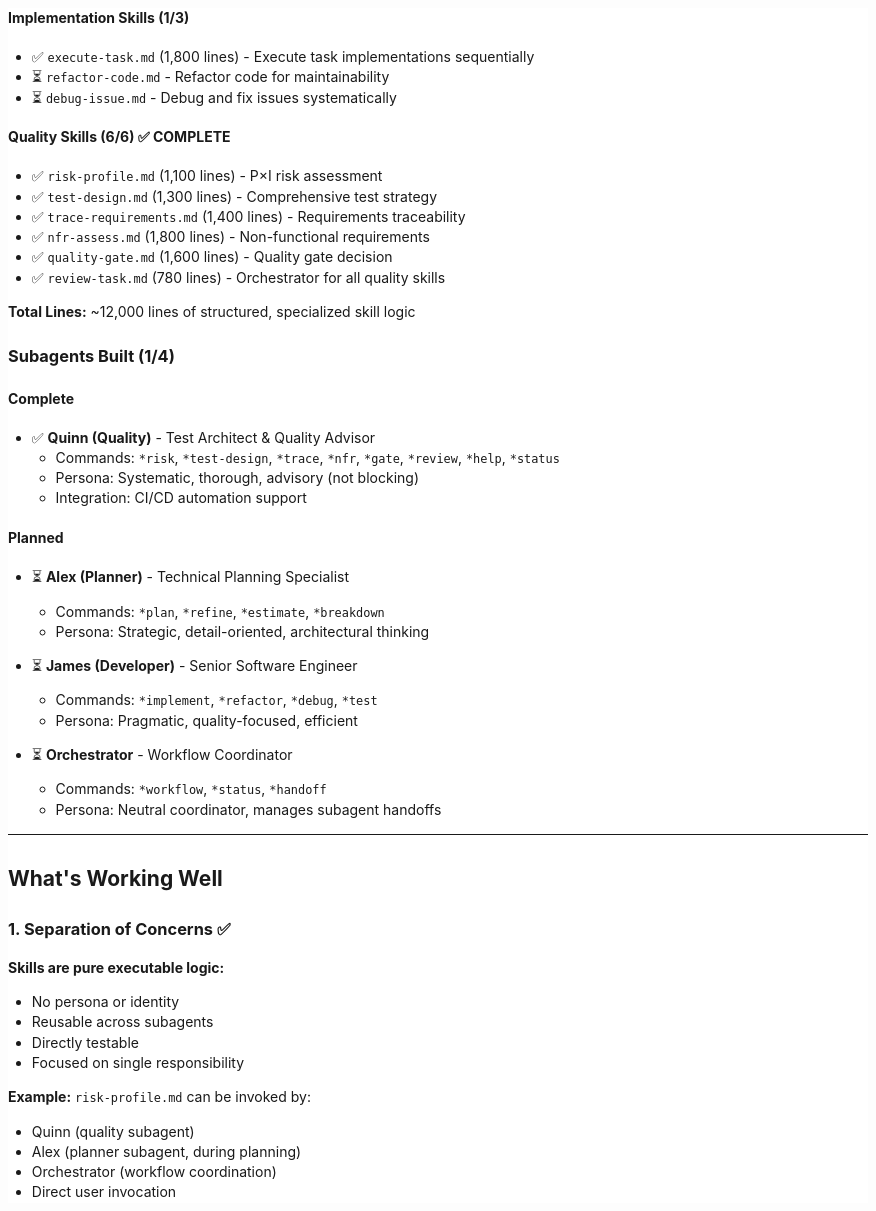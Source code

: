 #### Implementation Skills (1/3)
- ✅ `execute-task.md` (1,800 lines) - Execute task implementations sequentially
- ⏳ `refactor-code.md` - Refactor code for maintainability
- ⏳ `debug-issue.md` - Debug and fix issues systematically

#### Quality Skills (6/6) ✅ COMPLETE
- ✅ `risk-profile.md` (1,100 lines) - P×I risk assessment
- ✅ `test-design.md` (1,300 lines) - Comprehensive test strategy
- ✅ `trace-requirements.md` (1,400 lines) - Requirements traceability
- ✅ `nfr-assess.md` (1,800 lines) - Non-functional requirements
- ✅ `quality-gate.md` (1,600 lines) - Quality gate decision
- ✅ `review-task.md` (780 lines) - Orchestrator for all quality skills

**Total Lines:** ~12,000 lines of structured, specialized skill logic

### Subagents Built (1/4)

#### Complete
- ✅ **Quinn (Quality)** - Test Architect & Quality Advisor
  - Commands: `*risk`, `*test-design`, `*trace`, `*nfr`, `*gate`, `*review`, `*help`, `*status`
  - Persona: Systematic, thorough, advisory (not blocking)
  - Integration: CI/CD automation support

#### Planned
- ⏳ **Alex (Planner)** - Technical Planning Specialist
  - Commands: `*plan`, `*refine`, `*estimate`, `*breakdown`
  - Persona: Strategic, detail-oriented, architectural thinking

- ⏳ **James (Developer)** - Senior Software Engineer
  - Commands: `*implement`, `*refactor`, `*debug`, `*test`
  - Persona: Pragmatic, quality-focused, efficient

- ⏳ **Orchestrator** - Workflow Coordinator
  - Commands: `*workflow`, `*status`, `*handoff`
  - Persona: Neutral coordinator, manages subagent handoffs

---

## What's Working Well

### 1. Separation of Concerns ✅

**Skills are pure executable logic:**
- No persona or identity
- Reusable across subagents
- Directly testable
- Focused on single responsibility

**Example:** `risk-profile.md` can be invoked by:
- Quinn (quality subagent)
- Alex (planner subagent, during planning)
- Orchestrator (workflow coordination)
- Direct user invocation
